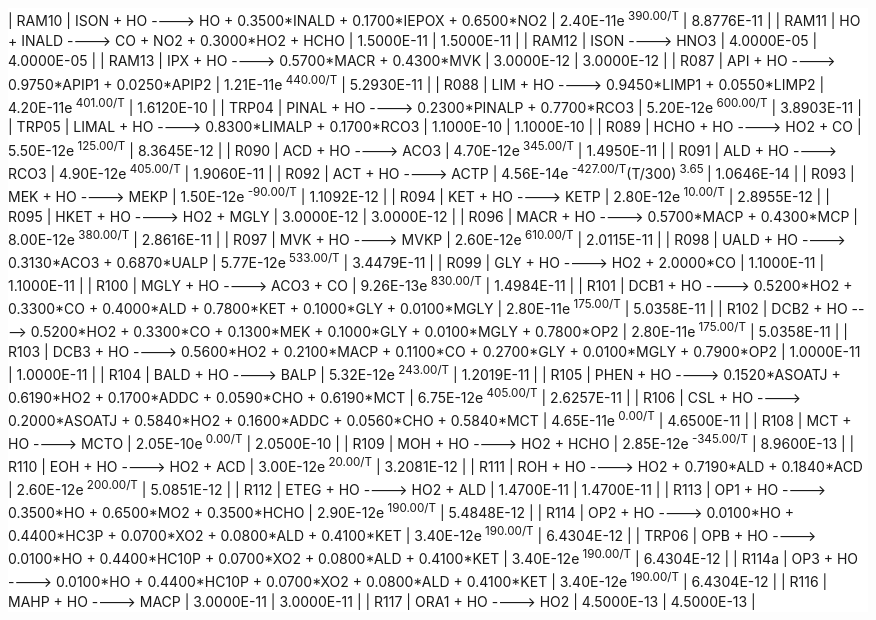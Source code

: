 | RAM10   | ISON + HO ----> HO +    0.3500\*INALD +    0.1700\*IEPOX +    0.6500\*NO2  |   2.40E-11e<sup>   390.00/T</sup> |   8.8776E-11 |
| RAM11   | HO + INALD ----> CO + NO2 +    0.3000\*HO2 + HCHO  |   1.5000E-11 |   1.5000E-11 |
| RAM12   | ISON ----> HNO3  |   4.0000E-05 |   4.0000E-05 |
| RAM13   | IPX + HO ---->   0.5700\*MACR +    0.4300\*MVK  |   3.0000E-12 |   3.0000E-12 |
| R087   | API + HO ---->   0.9750\*APIP1 +    0.0250\*APIP2  |   1.21E-11e<sup>   440.00/T</sup> |   5.2930E-11 |
| R088   | LIM + HO ---->   0.9450\*LIMP1 +    0.0550\*LIMP2  |   4.20E-11e<sup>   401.00/T</sup> |   1.6120E-10 |
| TRP04   | PINAL + HO ---->   0.2300\*PINALP +    0.7700\*RCO3  |   5.20E-12e<sup>   600.00/T</sup> |   3.8903E-11 |
| TRP05   | LIMAL + HO ---->   0.8300\*LIMALP +    0.1700\*RCO3  |   1.1000E-10 |   1.1000E-10 |
| R089   | HCHO + HO ----> HO2 + CO  |   5.50E-12e<sup>   125.00/T</sup> |   8.3645E-12 |
| R090   | ACD + HO ----> ACO3  |   4.70E-12e<sup>   345.00/T</sup> |   1.4950E-11 |
| R091   | ALD + HO ----> RCO3  |   4.90E-12e<sup>   405.00/T</sup> |   1.9060E-11 |
| R092   | ACT + HO ----> ACTP  |   4.56E-14e<sup>  -427.00/T</sup>(T/300)<sup>  3.65 </sup> |   1.0646E-14 |
| R093   | MEK + HO ----> MEKP  |   1.50E-12e<sup>   -90.00/T</sup> |   1.1092E-12 |
| R094   | KET + HO ----> KETP  |   2.80E-12e<sup>    10.00/T</sup> |   2.8955E-12 |
| R095   | HKET + HO ----> HO2 + MGLY  |   3.0000E-12 |   3.0000E-12 |
| R096   | MACR + HO ---->   0.5700\*MACP +    0.4300\*MCP  |   8.00E-12e<sup>   380.00/T</sup> |   2.8616E-11 |
| R097   | MVK + HO ----> MVKP  |   2.60E-12e<sup>   610.00/T</sup> |   2.0115E-11 |
| R098   | UALD + HO ---->   0.3130\*ACO3 +    0.6870\*UALP  |   5.77E-12e<sup>   533.00/T</sup> |   3.4479E-11 |
| R099   | GLY + HO ----> HO2 +    2.0000\*CO  |   1.1000E-11 |   1.1000E-11 |
| R100   | MGLY + HO ----> ACO3 + CO  |   9.26E-13e<sup>   830.00/T</sup> |   1.4984E-11 |
| R101   | DCB1 + HO ---->   0.5200\*HO2 +    0.3300\*CO +    0.4000\*ALD +    0.7800\*KET +    0.1000\*GLY +    0.0100\*MGLY  |   2.80E-11e<sup>   175.00/T</sup> |   5.0358E-11 |
| R102   | DCB2 + HO ---->   0.5200\*HO2 +    0.3300\*CO +    0.1300\*MEK +    0.1000\*GLY +    0.0100\*MGLY +    0.7800\*OP2  |   2.80E-11e<sup>   175.00/T</sup> |   5.0358E-11 |
| R103   | DCB3 + HO ---->   0.5600\*HO2 +    0.2100\*MACP +    0.1100\*CO +    0.2700\*GLY +    0.0100\*MGLY +    0.7900\*OP2  |   1.0000E-11 |   1.0000E-11 |
| R104   | BALD + HO ----> BALP  |   5.32E-12e<sup>   243.00/T</sup> |   1.2019E-11 |
| R105   | PHEN + HO ---->   0.1520\*ASOATJ +    0.6190\*HO2 +    0.1700\*ADDC +    0.0590\*CHO +    0.6190\*MCT  |   6.75E-12e<sup>   405.00/T</sup> |   2.6257E-11 |
| R106   | CSL + HO ---->   0.2000\*ASOATJ +    0.5840\*HO2 +    0.1600\*ADDC +    0.0560\*CHO +    0.5840\*MCT  |   4.65E-11e<sup>     0.00/T</sup> |   4.6500E-11 |
| R108   | MCT + HO ----> MCTO  |   2.05E-10e<sup>     0.00/T</sup> |   2.0500E-10 |
| R109   | MOH + HO ----> HO2 + HCHO  |   2.85E-12e<sup>  -345.00/T</sup> |   8.9600E-13 |
| R110   | EOH + HO ----> HO2 + ACD  |   3.00E-12e<sup>    20.00/T</sup> |   3.2081E-12 |
| R111   | ROH + HO ----> HO2 +    0.7190\*ALD +    0.1840\*ACD  |   2.60E-12e<sup>   200.00/T</sup> |   5.0851E-12 |
| R112   | ETEG + HO ----> HO2 + ALD  |   1.4700E-11 |   1.4700E-11 |
| R113   | OP1 + HO ---->   0.3500\*HO +    0.6500\*MO2 +    0.3500\*HCHO  |   2.90E-12e<sup>   190.00/T</sup> |   5.4848E-12 |
| R114   | OP2 + HO ---->   0.0100\*HO +    0.4400\*HC3P +    0.0700\*XO2 +    0.0800\*ALD +    0.4100\*KET  |   3.40E-12e<sup>   190.00/T</sup> |   6.4304E-12 |
| TRP06   | OPB + HO ---->   0.0100\*HO +    0.4400\*HC10P +    0.0700\*XO2 +    0.0800\*ALD +    0.4100\*KET  |   3.40E-12e<sup>   190.00/T</sup> |   6.4304E-12 |
| R114a   | OP3 + HO ---->   0.0100\*HO +    0.4400\*HC10P +    0.0700\*XO2 +    0.0800\*ALD +    0.4100\*KET  |   3.40E-12e<sup>   190.00/T</sup> |   6.4304E-12 |
| R116   | MAHP + HO ----> MACP  |   3.0000E-11 |   3.0000E-11 |
| R117   | ORA1 + HO ----> HO2  |   4.5000E-13 |   4.5000E-13 |